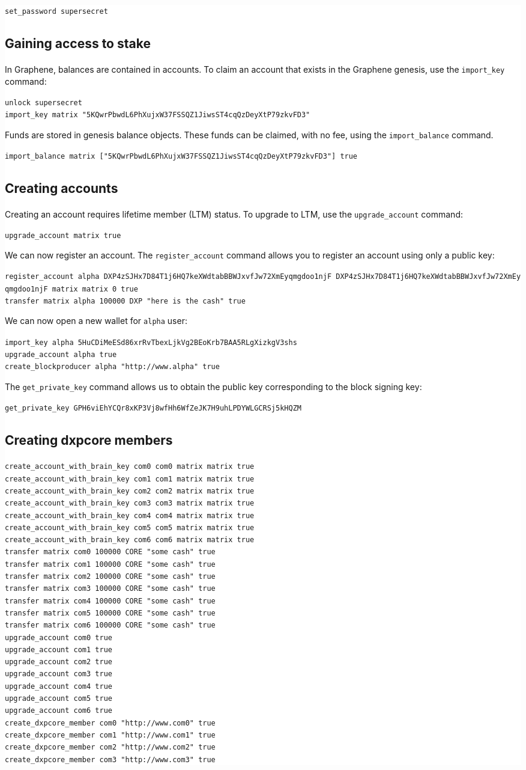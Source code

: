     set_password supersecret

## Gaining access to stake

In Graphene, balances are contained in accounts. To claim an account
that exists in the Graphene genesis, use the `import_key` command:

    unlock supersecret
    import_key matrix "5KQwrPbwdL6PhXujxW37FSSQZ1JiwsST4cqQzDeyXtP79zkvFD3"

Funds are stored in genesis balance objects. These funds can be
claimed, with no fee, using the `import_balance` command.

    import_balance matrix ["5KQwrPbwdL6PhXujxW37FSSQZ1JiwsST4cqQzDeyXtP79zkvFD3"] true

## Creating accounts

Creating an account requires lifetime member (LTM) status. To upgrade
to LTM, use the `upgrade_account` command:

    upgrade_account matrix true

We can now register an account. The `register_account` command
allows you to register an account using only a public key:

    register_account alpha DXP4zSJHx7D84T1j6HQ7keXWdtabBBWJxvfJw72XmEyqmgdoo1njF DXP4zSJHx7D84T1j6HQ7keXWdtabBBWJxvfJw72XmEyqmgdoo1njF matrix matrix 0 true
    transfer matrix alpha 100000 DXP "here is the cash" true

We can now open a new wallet for `alpha` user:

    import_key alpha 5HuCDiMeESd86xrRvTbexLjkVg2BEoKrb7BAA5RLgXizkgV3shs
    upgrade_account alpha true
    create_blockproducer alpha "http://www.alpha" true

The `get_private_key` command allows us to obtain the public key corresponding to the block signing key:

    get_private_key GPH6viEhYCQr8xKP3Vj8wfHh6WfZeJK7H9uhLPDYWLGCRSj5kHQZM

## Creating dxpcore members

    create_account_with_brain_key com0 com0 matrix matrix true
    create_account_with_brain_key com1 com1 matrix matrix true
    create_account_with_brain_key com2 com2 matrix matrix true
    create_account_with_brain_key com3 com3 matrix matrix true
    create_account_with_brain_key com4 com4 matrix matrix true
    create_account_with_brain_key com5 com5 matrix matrix true
    create_account_with_brain_key com6 com6 matrix matrix true
    transfer matrix com0 100000 CORE "some cash" true
    transfer matrix com1 100000 CORE "some cash" true
    transfer matrix com2 100000 CORE "some cash" true
    transfer matrix com3 100000 CORE "some cash" true
    transfer matrix com4 100000 CORE "some cash" true
    transfer matrix com5 100000 CORE "some cash" true
    transfer matrix com6 100000 CORE "some cash" true
    upgrade_account com0 true
    upgrade_account com1 true
    upgrade_account com2 true
    upgrade_account com3 true
    upgrade_account com4 true
    upgrade_account com5 true
    upgrade_account com6 true
    create_dxpcore_member com0 "http://www.com0" true
    create_dxpcore_member com1 "http://www.com1" true
    create_dxpcore_member com2 "http://www.com2" true
    create_dxpcore_member com3 "http://www.com3" true